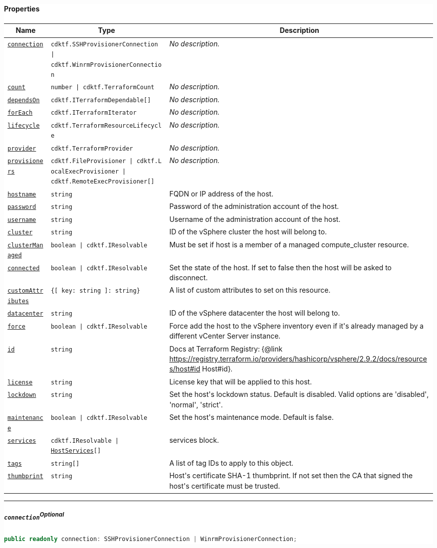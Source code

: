 #### Properties <a name="Properties" id="Properties"></a>

| **Name** | **Type** | **Description** |
| --- | --- | --- |
| <code><a href="#@cdktf/provider-vsphere.host.HostConfig.property.connection">connection</a></code> | <code>cdktf.SSHProvisionerConnection \| cdktf.WinrmProvisionerConnection</code> | *No description.* |
| <code><a href="#@cdktf/provider-vsphere.host.HostConfig.property.count">count</a></code> | <code>number \| cdktf.TerraformCount</code> | *No description.* |
| <code><a href="#@cdktf/provider-vsphere.host.HostConfig.property.dependsOn">dependsOn</a></code> | <code>cdktf.ITerraformDependable[]</code> | *No description.* |
| <code><a href="#@cdktf/provider-vsphere.host.HostConfig.property.forEach">forEach</a></code> | <code>cdktf.ITerraformIterator</code> | *No description.* |
| <code><a href="#@cdktf/provider-vsphere.host.HostConfig.property.lifecycle">lifecycle</a></code> | <code>cdktf.TerraformResourceLifecycle</code> | *No description.* |
| <code><a href="#@cdktf/provider-vsphere.host.HostConfig.property.provider">provider</a></code> | <code>cdktf.TerraformProvider</code> | *No description.* |
| <code><a href="#@cdktf/provider-vsphere.host.HostConfig.property.provisioners">provisioners</a></code> | <code>cdktf.FileProvisioner \| cdktf.LocalExecProvisioner \| cdktf.RemoteExecProvisioner[]</code> | *No description.* |
| <code><a href="#@cdktf/provider-vsphere.host.HostConfig.property.hostname">hostname</a></code> | <code>string</code> | FQDN or IP address of the host. |
| <code><a href="#@cdktf/provider-vsphere.host.HostConfig.property.password">password</a></code> | <code>string</code> | Password of the administration account of the host. |
| <code><a href="#@cdktf/provider-vsphere.host.HostConfig.property.username">username</a></code> | <code>string</code> | Username of the administration account of the host. |
| <code><a href="#@cdktf/provider-vsphere.host.HostConfig.property.cluster">cluster</a></code> | <code>string</code> | ID of the vSphere cluster the host will belong to. |
| <code><a href="#@cdktf/provider-vsphere.host.HostConfig.property.clusterManaged">clusterManaged</a></code> | <code>boolean \| cdktf.IResolvable</code> | Must be set if host is a member of a managed compute_cluster resource. |
| <code><a href="#@cdktf/provider-vsphere.host.HostConfig.property.connected">connected</a></code> | <code>boolean \| cdktf.IResolvable</code> | Set the state of the host. If set to false then the host will be asked to disconnect. |
| <code><a href="#@cdktf/provider-vsphere.host.HostConfig.property.customAttributes">customAttributes</a></code> | <code>{[ key: string ]: string}</code> | A list of custom attributes to set on this resource. |
| <code><a href="#@cdktf/provider-vsphere.host.HostConfig.property.datacenter">datacenter</a></code> | <code>string</code> | ID of the vSphere datacenter the host will belong to. |
| <code><a href="#@cdktf/provider-vsphere.host.HostConfig.property.force">force</a></code> | <code>boolean \| cdktf.IResolvable</code> | Force add the host to the vSphere inventory even if it's already managed by a different vCenter Server instance. |
| <code><a href="#@cdktf/provider-vsphere.host.HostConfig.property.id">id</a></code> | <code>string</code> | Docs at Terraform Registry: {@link https://registry.terraform.io/providers/hashicorp/vsphere/2.9.2/docs/resources/host#id Host#id}. |
| <code><a href="#@cdktf/provider-vsphere.host.HostConfig.property.license">license</a></code> | <code>string</code> | License key that will be applied to this host. |
| <code><a href="#@cdktf/provider-vsphere.host.HostConfig.property.lockdown">lockdown</a></code> | <code>string</code> | Set the host's lockdown status. Default is disabled. Valid options are 'disabled', 'normal', 'strict'. |
| <code><a href="#@cdktf/provider-vsphere.host.HostConfig.property.maintenance">maintenance</a></code> | <code>boolean \| cdktf.IResolvable</code> | Set the host's maintenance mode. Default is false. |
| <code><a href="#@cdktf/provider-vsphere.host.HostConfig.property.services">services</a></code> | <code>cdktf.IResolvable \| <a href="#@cdktf/provider-vsphere.host.HostServices">HostServices</a>[]</code> | services block. |
| <code><a href="#@cdktf/provider-vsphere.host.HostConfig.property.tags">tags</a></code> | <code>string[]</code> | A list of tag IDs to apply to this object. |
| <code><a href="#@cdktf/provider-vsphere.host.HostConfig.property.thumbprint">thumbprint</a></code> | <code>string</code> | Host's certificate SHA-1 thumbprint. If not set then the CA that signed the host's certificate must be trusted. |

---

##### `connection`<sup>Optional</sup> <a name="connection" id="@cdktf/provider-vsphere.host.HostConfig.property.connection"></a>

```typescript
public readonly connection: SSHProvisionerConnection | WinrmProvisionerConnection;
```
